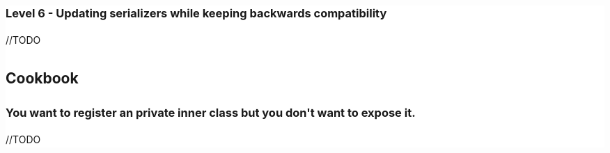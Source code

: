 ### Level 6 - Updating serializers while keeping backwards compatibility

//TODO

## Cookbook

### You want to register an private inner class but you don't want to expose it.
//TODO